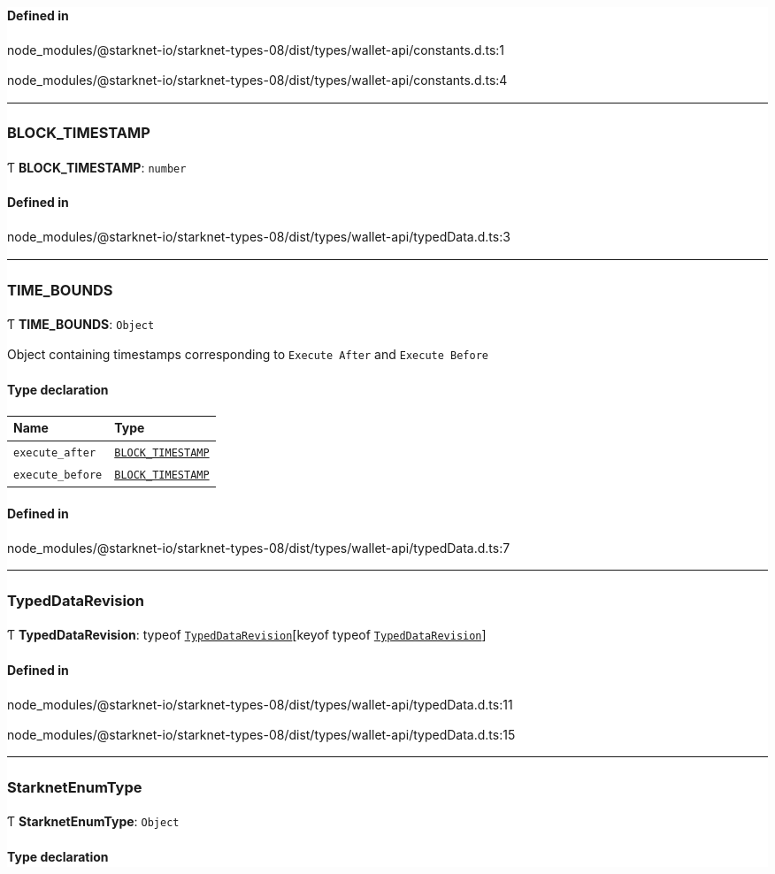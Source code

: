 #### Defined in

node_modules/@starknet-io/starknet-types-08/dist/types/wallet-api/constants.d.ts:1

node_modules/@starknet-io/starknet-types-08/dist/types/wallet-api/constants.d.ts:4

---

### BLOCK_TIMESTAMP

Ƭ **BLOCK_TIMESTAMP**: `number`

#### Defined in

node_modules/@starknet-io/starknet-types-08/dist/types/wallet-api/typedData.d.ts:3

---

### TIME_BOUNDS

Ƭ **TIME_BOUNDS**: `Object`

Object containing timestamps corresponding to `Execute After` and `Execute Before`

#### Type declaration

| Name             | Type                                                                   |
| :--------------- | :--------------------------------------------------------------------- |
| `execute_after`  | [`BLOCK_TIMESTAMP`](types.RPC.RPCSPEC08.WALLET_API.md#block_timestamp) |
| `execute_before` | [`BLOCK_TIMESTAMP`](types.RPC.RPCSPEC08.WALLET_API.md#block_timestamp) |

#### Defined in

node_modules/@starknet-io/starknet-types-08/dist/types/wallet-api/typedData.d.ts:7

---

### TypedDataRevision

Ƭ **TypedDataRevision**: typeof [`TypedDataRevision`](types.RPC.RPCSPEC08.WALLET_API.md#typeddatarevision-1)[keyof typeof [`TypedDataRevision`](types.RPC.RPCSPEC08.WALLET_API.md#typeddatarevision-1)]

#### Defined in

node_modules/@starknet-io/starknet-types-08/dist/types/wallet-api/typedData.d.ts:11

node_modules/@starknet-io/starknet-types-08/dist/types/wallet-api/typedData.d.ts:15

---

### StarknetEnumType

Ƭ **StarknetEnumType**: `Object`

#### Type declaration
